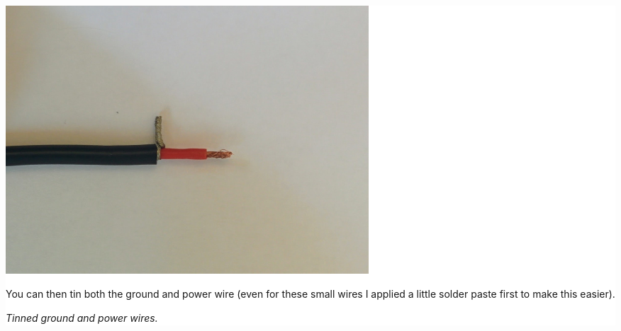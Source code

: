 <img width="512" src="images/assembly/soldering/esc-power-untinned.jpg">

You can then tin both the ground and power wire (even for these small wires I applied a little solder paste first to make this easier).

_Tinned ground and power wires._  